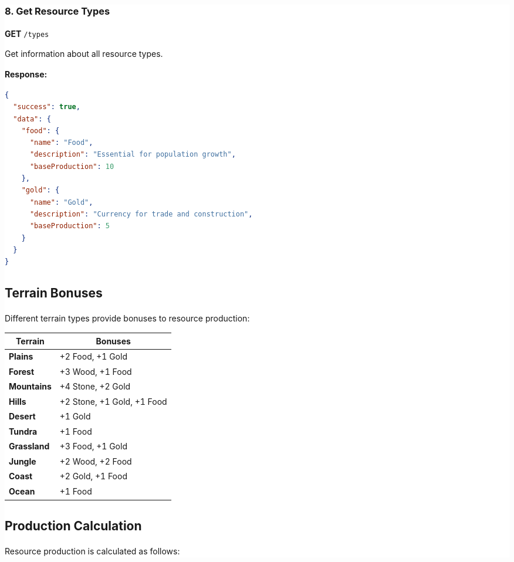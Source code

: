 ### 8. Get Resource Types
**GET** `/types`

Get information about all resource types.

**Response:**
```json
{
  "success": true,
  "data": {
    "food": {
      "name": "Food",
      "description": "Essential for population growth",
      "baseProduction": 10
    },
    "gold": {
      "name": "Gold",
      "description": "Currency for trade and construction",
      "baseProduction": 5
    }
  }
}
```

## Terrain Bonuses

Different terrain types provide bonuses to resource production:

| Terrain | Bonuses |
|---------|---------|
| **Plains** | +2 Food, +1 Gold |
| **Forest** | +3 Wood, +1 Food |
| **Mountains** | +4 Stone, +2 Gold |
| **Hills** | +2 Stone, +1 Gold, +1 Food |
| **Desert** | +1 Gold |
| **Tundra** | +1 Food |
| **Grassland** | +3 Food, +1 Gold |
| **Jungle** | +2 Wood, +2 Food |
| **Coast** | +2 Gold, +1 Food |
| **Ocean** | +1 Food |

## Production Calculation

Resource production is calculated as follows:

